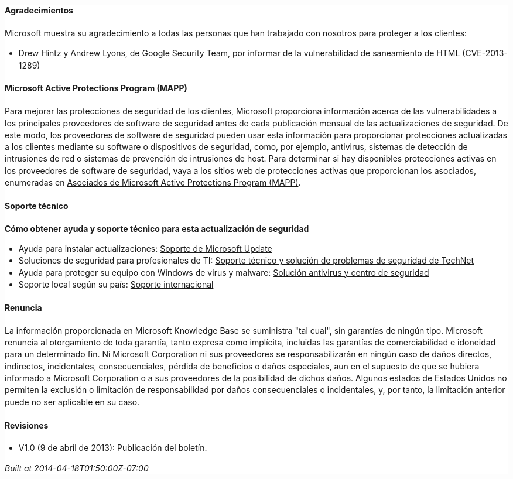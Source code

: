#### Agradecimientos
  
Microsoft [muestra su agradecimiento](http://go.microsoft.com/fwlink/?linkid=21127) a todas las personas que han trabajado con nosotros para proteger a los clientes:
  
-   Drew Hintz y Andrew Lyons, de [Google Security Team](http://www.google.com/), por informar de la vulnerabilidad de saneamiento de HTML (CVE-2013-1289)
  
#### Microsoft Active Protections Program (MAPP)
  
Para mejorar las protecciones de seguridad de los clientes, Microsoft proporciona información acerca de las vulnerabilidades a los principales proveedores de software de seguridad antes de cada publicación mensual de las actualizaciones de seguridad. De este modo, los proveedores de software de seguridad pueden usar esta información para proporcionar protecciones actualizadas a los clientes mediante su software o dispositivos de seguridad, como, por ejemplo, antivirus, sistemas de detección de intrusiones de red o sistemas de prevención de intrusiones de host. Para determinar si hay disponibles protecciones activas en los proveedores de software de seguridad, vaya a los sitios web de protecciones activas que proporcionan los asociados, enumeradas en [Asociados de Microsoft Active Protections Program (MAPP)](http://go.microsoft.com/fwlink/?linkid=215201).
  
#### Soporte técnico
  
**Cómo obtener ayuda y soporte técnico para esta actualización de seguridad**
  
-   Ayuda para instalar actualizaciones: [Soporte de Microsoft Update](http://support.microsoft.com/ph/6527)  
-   Soluciones de seguridad para profesionales de TI: [Soporte técnico y solución de problemas de seguridad de TechNet](http://technet.microsoft.com/es-es/security/bb980617.aspx)  
-   Ayuda para proteger su equipo con Windows de virus y malware: [Solución antivirus y centro de seguridad](http://support.microsoft.com/contactus/cu_sc_virsec_master)  
-   Soporte local según su país: [Soporte internacional](http://support.microsoft.com/common/international.aspx)
  
#### Renuncia
  
La información proporcionada en Microsoft Knowledge Base se suministra "tal cual", sin garantías de ningún tipo. Microsoft renuncia al otorgamiento de toda garantía, tanto expresa como implícita, incluidas las garantías de comerciabilidad e idoneidad para un determinado fin. Ni Microsoft Corporation ni sus proveedores se responsabilizarán en ningún caso de daños directos, indirectos, incidentales, consecuenciales, pérdida de beneficios o daños especiales, aun en el supuesto de que se hubiera informado a Microsoft Corporation o a sus proveedores de la posibilidad de dichos daños. Algunos estados de Estados Unidos no permiten la exclusión o limitación de responsabilidad por daños consecuenciales o incidentales, y, por tanto, la limitación anterior puede no ser aplicable en su caso.
  
#### Revisiones
  
-   V1.0 (9 de abril de 2013): Publicación del boletín.
  
*Built at 2014-04-18T01:50:00Z-07:00*
